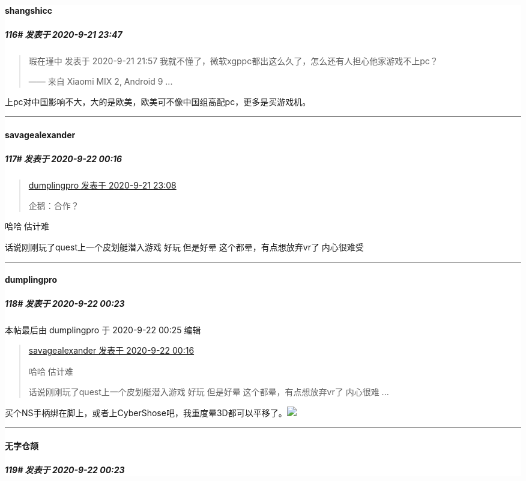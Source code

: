 ####  shangshicc  
##### 116#       发表于 2020-9-21 23:47



<blockquote>瑕在瑾中 发表于 2020-9-21 21:57
我就不懂了，微软xgppc都出这么久了，怎么还有人担心他家游戏不上pc？


—— 来自 Xiaomi MIX 2, Android 9 ...</blockquote>
上pc对中国影响不大，大的是欧美，欧美可不像中国组高配pc，更多是买游戏机。







-----

####  savagealexander  
##### 117#       发表于 2020-9-22 00:16



<blockquote><a href="httphttps://bbs.saraba1st.com/2b/forum.php?mod=redirect&amp;goto=findpost&amp;pid=48809504&amp;ptid=1961101" target="_blank">dumplingpro 发表于 2020-9-21 23:08</a>

企鹅：合作？</blockquote>
哈哈 估计难


话说刚刚玩了quest上一个皮划艇潜入游戏 好玩 但是好晕 这个都晕，有点想放弃vr了 内心很难受







-----

####  dumplingpro  
##### 118#       发表于 2020-9-22 00:23



 本帖最后由 dumplingpro 于 2020-9-22 00:25 编辑 
<blockquote><a href="httphttps://bbs.saraba1st.com/2b/forum.php?mod=redirect&amp;goto=findpost&amp;pid=48810178&amp;ptid=1961101" target="_blank">savagealexander 发表于 2020-9-22 00:16</a>

哈哈 估计难


话说刚刚玩了quest上一个皮划艇潜入游戏 好玩 但是好晕 这个都晕，有点想放弃vr了 内心很难 ...</blockquote>
买个NS手柄绑在脚上，或者上CyberShose吧，我重度晕3D都可以平移了。<img src="https://static.saraba1st.com/image/smiley/face2017/068.png" referrerpolicy="no-referrer">







-----

####  无字仓颉  
##### 119#       发表于 2020-9-22 00:23
